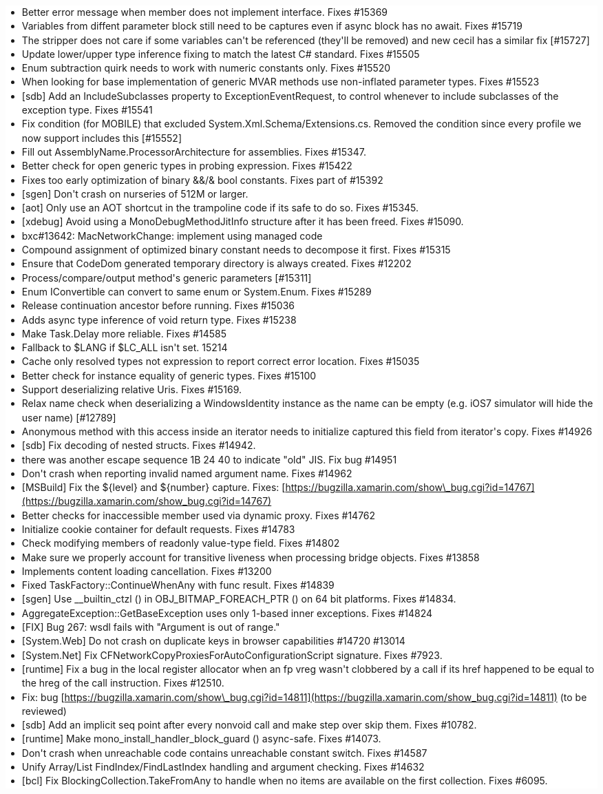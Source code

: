 -   Better error message when member does not implement interface. Fixes \#15369
-   Variables from diffent parameter block still need to be captures even if async block has no await. Fixes \#15719
-   The stripper does not care if some variables can't be referenced (they'll be removed) and new cecil has a similar fix [\#15727]
-   Update lower/upper type inference fixing to match the latest C\# standard. Fixes \#15505
-   Enum subtraction quirk needs to work with numeric constants only. Fixes \#15520
-   When looking for base implementation of generic MVAR methods use non-inflated parameter types. Fixes \#15523
-   [sdb] Add an IncludeSubclasses property to ExceptionEventRequest, to control whenever to include subclasses of the exception type. Fixes \#15541
-   Fix condition (for MOBILE) that excluded System.Xml.Schema/Extensions.cs. Removed the condition since every profile we now support includes this [\#15552]
-   Fill out AssemblyName.ProcessorArchitecture for assemblies. Fixes \#15347.
-   Better check for open generic types in probing expression. Fixes \#15422
-   Fixes too early optimization of binary &&/& bool constants. Fixes part of \#15392
-   [sgen] Don't crash on nurseries of 512M or larger.
-   [aot] Only use an AOT shortcut in the trampoline code if its safe to do so. Fixes \#15345.
-   [xdebug] Avoid using a MonoDebugMethodJitInfo structure after it has been freed. Fixes \#15090.
-   bxc\#13642: MacNetworkChange: implement using managed code
-   Compound assignment of optimized binary constant needs to decompose it first. Fixes \#15315
-   Ensure that CodeDom generated temporary directory is always created. Fixes \#12202
-   Process/compare/output method's generic parameters [\#15311]
-   Enum IConvertible can convert to same enum or System.Enum. Fixes \#15289
-   Release continuation ancestor before running. Fixes \#15036
-   Adds async type inference of void return type. Fixes \#15238
-   Make Task.Delay more reliable. Fixes \#14585
-   Fallback to \$LANG if \$LC\_ALL isn't set. 15214
-   Cache only resolved types not expression to report correct error location. Fixes \#15035
-   Better check for instance equality of generic types. Fixes \#15100
-   Support deserializing relative Uris. Fixes \#15169.
-   Relax name check when deserializing a WindowsIdentity instance as the name can be empty (e.g. iOS7 simulator will hide the user name) [\#12789]
-   Anonymous method with this access inside an iterator needs to initialize captured this field from iterator's copy. Fixes \#14926
-   [sdb] Fix decoding of nested structs. Fixes \#14942.
-   there was another escape sequence 1B 24 40 to indicate "old" JIS. Fix bug \#14951
-   Don't crash when reporting invalid named argument name. Fixes \#14962
-   [MSBuild] Fix the \${level} and \${number} capture. Fixes: [https://bugzilla.xamarin.com/show\_bug.cgi?id=14767](https://bugzilla.xamarin.com/show_bug.cgi?id=14767)
-   Better checks for inaccessible member used via dynamic proxy. Fixes \#14762
-   Initialize cookie container for default requests. Fixes \#14783
-   Check modifying members of readonly value-type field. Fixes \#14802
-   Make sure we properly account for transitive liveness when processing bridge objects. Fixes \#13858
-   Implements content loading cancellation. Fixes \#13200
-   Fixed TaskFactory::ContinueWhenAny with func result. Fixes \#14839
-   [sgen] Use \_\_builtin\_ctzl () in OBJ\_BITMAP\_FOREACH\_PTR () on 64 bit platforms. Fixes \#14834.
-   AggregateException::GetBaseException uses only 1-based inner exceptions. Fixes \#14824
-   [FIX] Bug 267: wsdl fails with "Argument is out of range."
-   [System.Web] Do not crash on duplicate keys in browser capabilities \#14720 \#13014
-   [System.Net] Fix CFNetworkCopyProxiesForAutoConfigurationScript signature. Fixes \#7923.
-   [runtime] Fix a bug in the local register allocator when an fp vreg wasn't clobbered by a call if its href happened to be equal to the hreg of the call instruction. Fixes \#12510.
-   Fix: bug [https://bugzilla.xamarin.com/show\_bug.cgi?id=14811](https://bugzilla.xamarin.com/show_bug.cgi?id=14811) (to be reviewed)
-   [sdb] Add an implicit seq point after every nonvoid call and make step over skip them. Fixes \#10782.
-   [runtime] Make mono\_install\_handler\_block\_guard () async-safe. Fixes \#14073.
-   Don't crash when unreachable code contains unreachable constant switch. Fixes \#14587
-   Unify Array/List FindIndex/FindLastIndex handling and argument checking. Fixes \#14632
-   [bcl] Fix BlockingCollection.TakeFromAny to handle when no items are available on the first collection. Fixes \#6095.